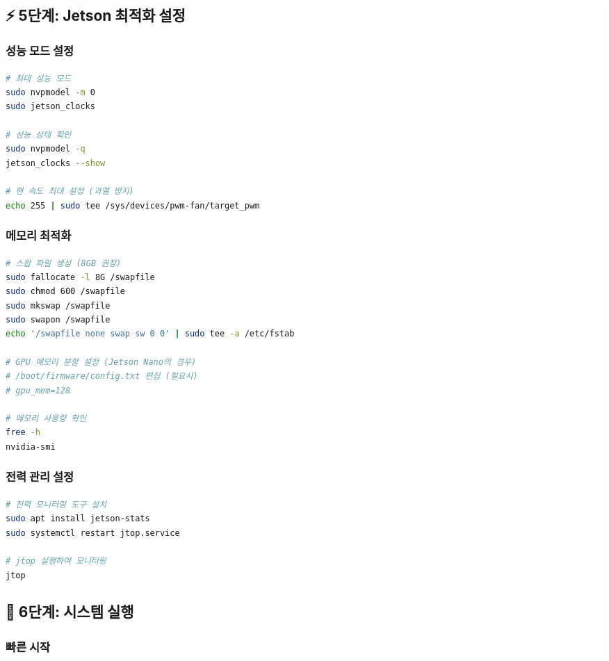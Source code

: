 ## ⚡ 5단계: Jetson 최적화 설정

### 성능 모드 설정

```bash
# 최대 성능 모드
sudo nvpmodel -m 0
sudo jetson_clocks

# 성능 상태 확인
sudo nvpmodel -q
jetson_clocks --show

# 팬 속도 최대 설정 (과열 방지)
echo 255 | sudo tee /sys/devices/pwm-fan/target_pwm
```

### 메모리 최적화

```bash
# 스왑 파일 생성 (8GB 권장)
sudo fallocate -l 8G /swapfile
sudo chmod 600 /swapfile
sudo mkswap /swapfile
sudo swapon /swapfile
echo '/swapfile none swap sw 0 0' | sudo tee -a /etc/fstab

# GPU 메모리 분할 설정 (Jetson Nano의 경우)
# /boot/firmware/config.txt 편집 (필요시)
# gpu_mem=128

# 메모리 사용량 확인
free -h
nvidia-smi
```

### 전력 관리 설정

```bash
# 전력 모니터링 도구 설치
sudo apt install jetson-stats
sudo systemctl restart jtop.service

# jtop 실행하여 모니터링
jtop
```

## 🚀 6단계: 시스템 실행

### 빠른 시작
